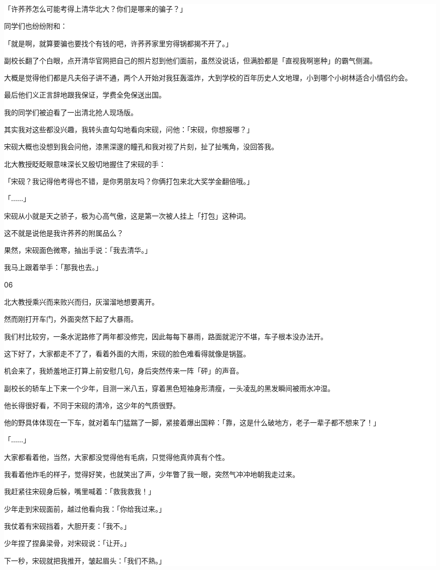 「许荞荞怎么可能考得上清华北大？你们是哪来的骗子？」

同学们也纷纷附和：

「就是啊，就算要骗也要找个有钱的吧，许荞荞家里穷得锅都揭不开了。」

副校长翻了个白眼，点开清华官网把自己的照片怼到他们面前，虽然没说话，但满脸都是「直视我啊崽种」的霸气侧漏。

大概是觉得他们都是凡夫俗子讲不通，两个人开始对我狂轰滥炸，大到学校的百年历史人文地理，小到哪个小树林适合小情侣约会。

最后他们义正言辞地跟我保证，学费全免保送出国。

我的同学们被迫看了一出清北抢人现场版。

其实我对这些都没兴趣，我转头直勾勾地看向宋砚，问他：「宋砚，你想报哪？」

宋砚大概也没想到我会问他，漆黑深邃的瞳孔和我对视了片刻，扯了扯嘴角，没回答我。

北大教授眨眨眼意味深长又殷切地握住了宋砚的手：

「宋砚？我记得他考得也不错，是你男朋友吗？你俩打包来北大奖学金翻倍哦。」

「……」

宋砚从小就是天之骄子，极为心高气傲，这是第一次被人挂上「打包」这种词。

这不就是说他是我许荞荞的附属品么？

果然，宋砚面色微寒，抽出手说：「我去清华。」

我马上跟着举手：「那我也去。」

06

北大教授乘兴而来败兴而归，灰溜溜地想要离开。

然而刚打开车门，外面突然下起了大暴雨。

我们村比较穷，一条水泥路修了两年都没修完，因此每每下暴雨，路面就泥泞不堪，车子根本没办法开。

这下好了，大家都走不了了，看着外面的大雨，宋砚的脸色难看得就像是锅盔。

机会来了，我娇羞地正打算上前安慰几句，身后突然传来一阵「砰」的声音。

副校长的轿车上下来一个少年，目测一米八五，穿着黑色短袖身形清瘦，一头凌乱的黑发瞬间被雨水冲湿。

他长得很好看，不同于宋砚的清冷，这少年的气质很野。

他的野具体体现在一下车，就对着车门猛踹了一脚，紧接着爆出国粹：「靠，这是什么破地方，老子一辈子都不想来了！」

「……」

大家都看着他，当然，大家都没觉得他有毛病，只觉得他真帅真有个性。

我看着他炸毛的样子，觉得好笑，也就笑出了声，少年瞥了我一眼，突然气冲冲地朝我走过来。

我赶紧往宋砚身后躲，嘴里喊着：「救我救我！」

少年走到宋砚面前，越过他看向我：「你给我过来。」

我仗着有宋砚挡着，大胆开麦：「我不。」

少年捏了捏鼻梁骨，对宋砚说：「让开。」

下一秒，宋砚就把我推开，皱起眉头：「我们不熟。」
